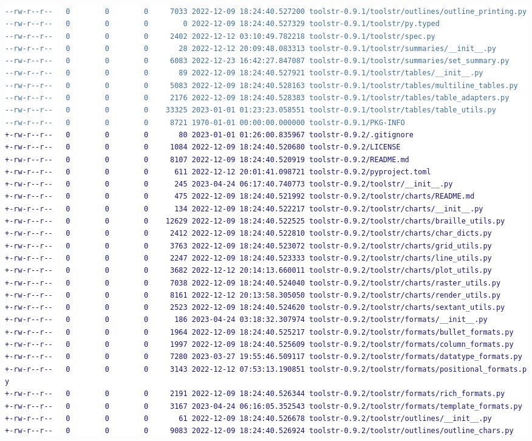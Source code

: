 ```diff
--rw-r--r--   0        0        0     7033 2022-12-09 18:24:40.527200 toolstr-0.9.1/toolstr/outlines/outline_printing.py
--rw-r--r--   0        0        0        0 2022-12-09 18:24:40.527329 toolstr-0.9.1/toolstr/py.typed
--rw-r--r--   0        0        0     2402 2022-12-12 03:10:49.782218 toolstr-0.9.1/toolstr/spec.py
--rw-r--r--   0        0        0       28 2022-12-12 20:09:48.083313 toolstr-0.9.1/toolstr/summaries/__init__.py
--rw-r--r--   0        0        0     6083 2022-12-23 16:42:27.847087 toolstr-0.9.1/toolstr/summaries/set_summary.py
--rw-r--r--   0        0        0       89 2022-12-09 18:24:40.527921 toolstr-0.9.1/toolstr/tables/__init__.py
--rw-r--r--   0        0        0     5083 2022-12-09 18:24:40.528163 toolstr-0.9.1/toolstr/tables/multiline_tables.py
--rw-r--r--   0        0        0     2176 2022-12-09 18:24:40.528383 toolstr-0.9.1/toolstr/tables/table_adapters.py
--rw-r--r--   0        0        0    33325 2023-01-01 01:23:23.058551 toolstr-0.9.1/toolstr/tables/table_utils.py
--rw-r--r--   0        0        0     8721 1970-01-01 00:00:00.000000 toolstr-0.9.1/PKG-INFO
+-rw-r--r--   0        0        0       80 2023-01-01 01:26:00.835967 toolstr-0.9.2/.gitignore
+-rw-r--r--   0        0        0     1084 2022-12-09 18:24:40.520680 toolstr-0.9.2/LICENSE
+-rw-r--r--   0        0        0     8107 2022-12-09 18:24:40.520919 toolstr-0.9.2/README.md
+-rw-r--r--   0        0        0      611 2022-12-12 20:01:41.098721 toolstr-0.9.2/pyproject.toml
+-rw-r--r--   0        0        0      245 2023-04-24 06:17:40.740773 toolstr-0.9.2/toolstr/__init__.py
+-rw-r--r--   0        0        0      475 2022-12-09 18:24:40.521992 toolstr-0.9.2/toolstr/charts/README.md
+-rw-r--r--   0        0        0      134 2022-12-09 18:24:40.522217 toolstr-0.9.2/toolstr/charts/__init__.py
+-rw-r--r--   0        0        0    12629 2022-12-09 18:24:40.522525 toolstr-0.9.2/toolstr/charts/braille_utils.py
+-rw-r--r--   0        0        0     2412 2022-12-09 18:24:40.522810 toolstr-0.9.2/toolstr/charts/char_dicts.py
+-rw-r--r--   0        0        0     3763 2022-12-09 18:24:40.523072 toolstr-0.9.2/toolstr/charts/grid_utils.py
+-rw-r--r--   0        0        0     2247 2022-12-09 18:24:40.523333 toolstr-0.9.2/toolstr/charts/line_utils.py
+-rw-r--r--   0        0        0     3682 2022-12-12 20:14:13.660011 toolstr-0.9.2/toolstr/charts/plot_utils.py
+-rw-r--r--   0        0        0     7038 2022-12-09 18:24:40.524040 toolstr-0.9.2/toolstr/charts/raster_utils.py
+-rw-r--r--   0        0        0     8161 2022-12-12 20:13:58.305050 toolstr-0.9.2/toolstr/charts/render_utils.py
+-rw-r--r--   0        0        0     2523 2022-12-09 18:24:40.524620 toolstr-0.9.2/toolstr/charts/sextant_utils.py
+-rw-r--r--   0        0        0      186 2023-04-24 03:18:32.307974 toolstr-0.9.2/toolstr/formats/__init__.py
+-rw-r--r--   0        0        0     1964 2022-12-09 18:24:40.525217 toolstr-0.9.2/toolstr/formats/bullet_formats.py
+-rw-r--r--   0        0        0     1997 2022-12-09 18:24:40.525609 toolstr-0.9.2/toolstr/formats/column_formats.py
+-rw-r--r--   0        0        0     7280 2023-03-27 19:55:46.509117 toolstr-0.9.2/toolstr/formats/datatype_formats.py
+-rw-r--r--   0        0        0     3143 2022-12-12 07:53:13.190851 toolstr-0.9.2/toolstr/formats/positional_formats.py
+-rw-r--r--   0        0        0     2191 2022-12-09 18:24:40.526344 toolstr-0.9.2/toolstr/formats/rich_formats.py
+-rw-r--r--   0        0        0     3167 2023-04-24 06:16:05.352543 toolstr-0.9.2/toolstr/formats/template_formats.py
+-rw-r--r--   0        0        0       61 2022-12-09 18:24:40.526678 toolstr-0.9.2/toolstr/outlines/__init__.py
+-rw-r--r--   0        0        0     9083 2022-12-09 18:24:40.526924 toolstr-0.9.2/toolstr/outlines/outline_chars.py
```